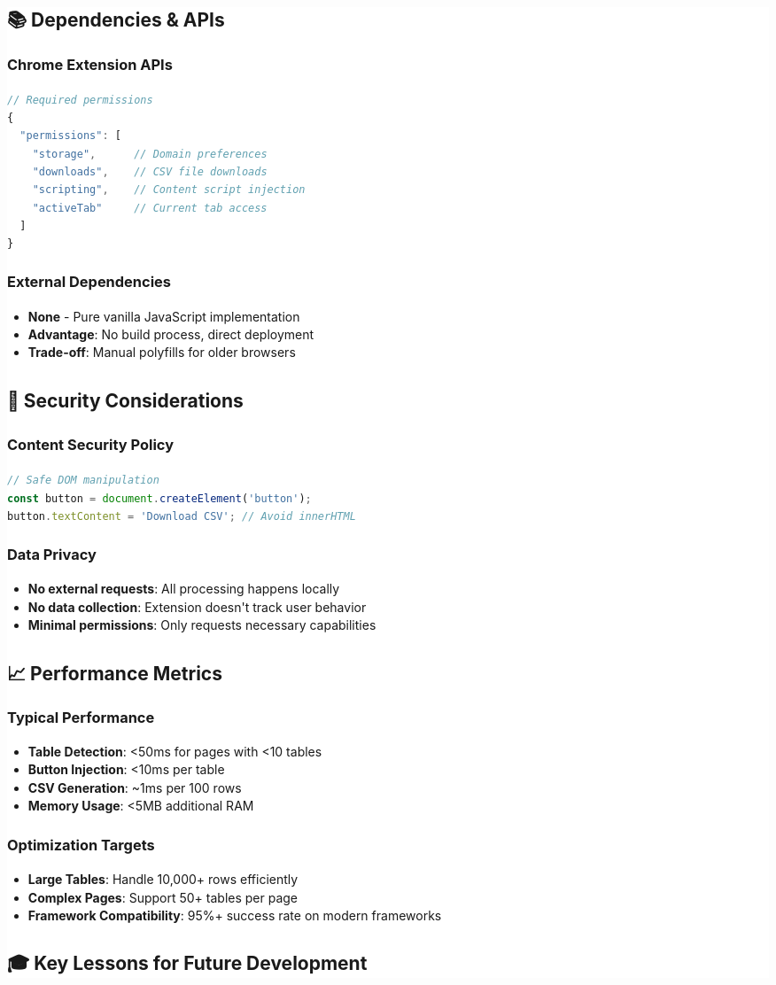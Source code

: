 ## 📚 Dependencies & APIs

### Chrome Extension APIs
```javascript
// Required permissions
{
  "permissions": [
    "storage",      // Domain preferences
    "downloads",    // CSV file downloads
    "scripting",    // Content script injection
    "activeTab"     // Current tab access
  ]
}
```

### External Dependencies
- **None** - Pure vanilla JavaScript implementation
- **Advantage**: No build process, direct deployment
- **Trade-off**: Manual polyfills for older browsers

## 🔐 Security Considerations

### Content Security Policy
```javascript
// Safe DOM manipulation
const button = document.createElement('button');
button.textContent = 'Download CSV'; // Avoid innerHTML
```

### Data Privacy
- **No external requests**: All processing happens locally
- **No data collection**: Extension doesn't track user behavior
- **Minimal permissions**: Only requests necessary capabilities

## 📈 Performance Metrics

### Typical Performance
- **Table Detection**: <50ms for pages with <10 tables
- **Button Injection**: <10ms per table
- **CSV Generation**: ~1ms per 100 rows
- **Memory Usage**: <5MB additional RAM

### Optimization Targets
- **Large Tables**: Handle 10,000+ rows efficiently
- **Complex Pages**: Support 50+ tables per page
- **Framework Compatibility**: 95%+ success rate on modern frameworks

## 🎓 Key Lessons for Future Development
